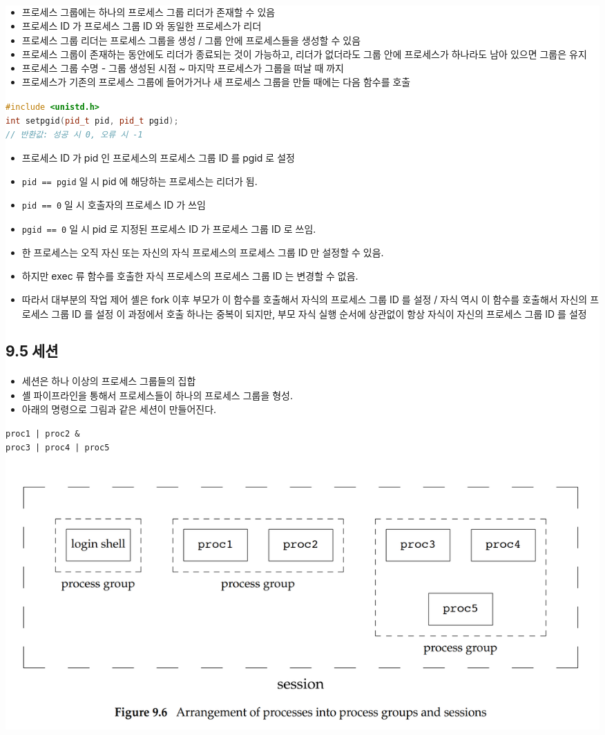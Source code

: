 - 프로세스 그룹에는 하나의 프로세스 그룹 리더가 존재할 수 있음
- 프로세스 ID 가 프로세스 그룹 ID 와 동일한 프로세스가 리더
- 프로세스 그룹 리더는 프로세스 그룹을 생성 / 그룹 안에 프로세스들을 생성할 수 있음
- 프로세스 그룹이 존재하는 동안에도 리더가 종료되는 것이 가능하고, 리더가 없더라도 그룹 안에 프로세스가 하나라도 남아 있으면 그룹은 유지
- 프로세스 그룹 수명 - 그룹 생성된 시점 ~ 마지막 프로세스가 그룹을 떠날 때 까지
- 프로세스가 기존의 프로세스 그룹에 들어가거나 새 프로세스 그룹을 만들 때에는 다음 함수를 호출
```c++
#include <unistd.h>
int setpgid(pid_t pid, pid_t pgid);
// 반환값: 성공 시 0, 오류 시 -1
```
- 프로세스 ID 가 pid 인 프로세스의 프로세스 그룹 ID 를 pgid 로 설정
- `pid == pgid` 일 시 pid 에 해당하는 프로세스는 리더가 됨.
- `pid == 0` 일 시 호출자의 프로세스 ID 가 쓰임
- `pgid == 0` 일 시 pid 로 지정된 프로세스 ID 가 프로세스 그룹 ID 로 쓰임.

- 한 프로세스는 오직 자신 또는 자신의 자식 프로세스의 프로세스 그룹 ID 만 설정할 수 있음.
- 하지만 exec 류 함수를 호출한 자식 프로세스의 프로세스 그룹 ID 는 변경할 수 없음.
- 따라서 대부분의 작업 제어 셸은 fork 이후 부모가 이 함수를 호출해서 자식의 프로세스 그룹 ID 를 설정 / 자식 역시 이 함수를 호출해서 자신의 프로세스 그룹 ID 를 설정
이 과정에서 호출 하나는 중복이 되지만, 부모 자식 실행 순서에 상관없이 항상 자식이 자신의 프로세스 그룹 ID 를 설정


## 9.5 세션

- 세션은 하나 이상의 프로세스 그룹들의 집합
- 셸 파이프라인을 통해서 프로세스들이 하나의 프로세스 그룹을 형성. 
- 아래의 명령으로 그림과 같은 세션이 만들어진다.
```
proc1 | proc2 &
proc3 | proc4 | proc5
```

![이미지](image_6.png)
